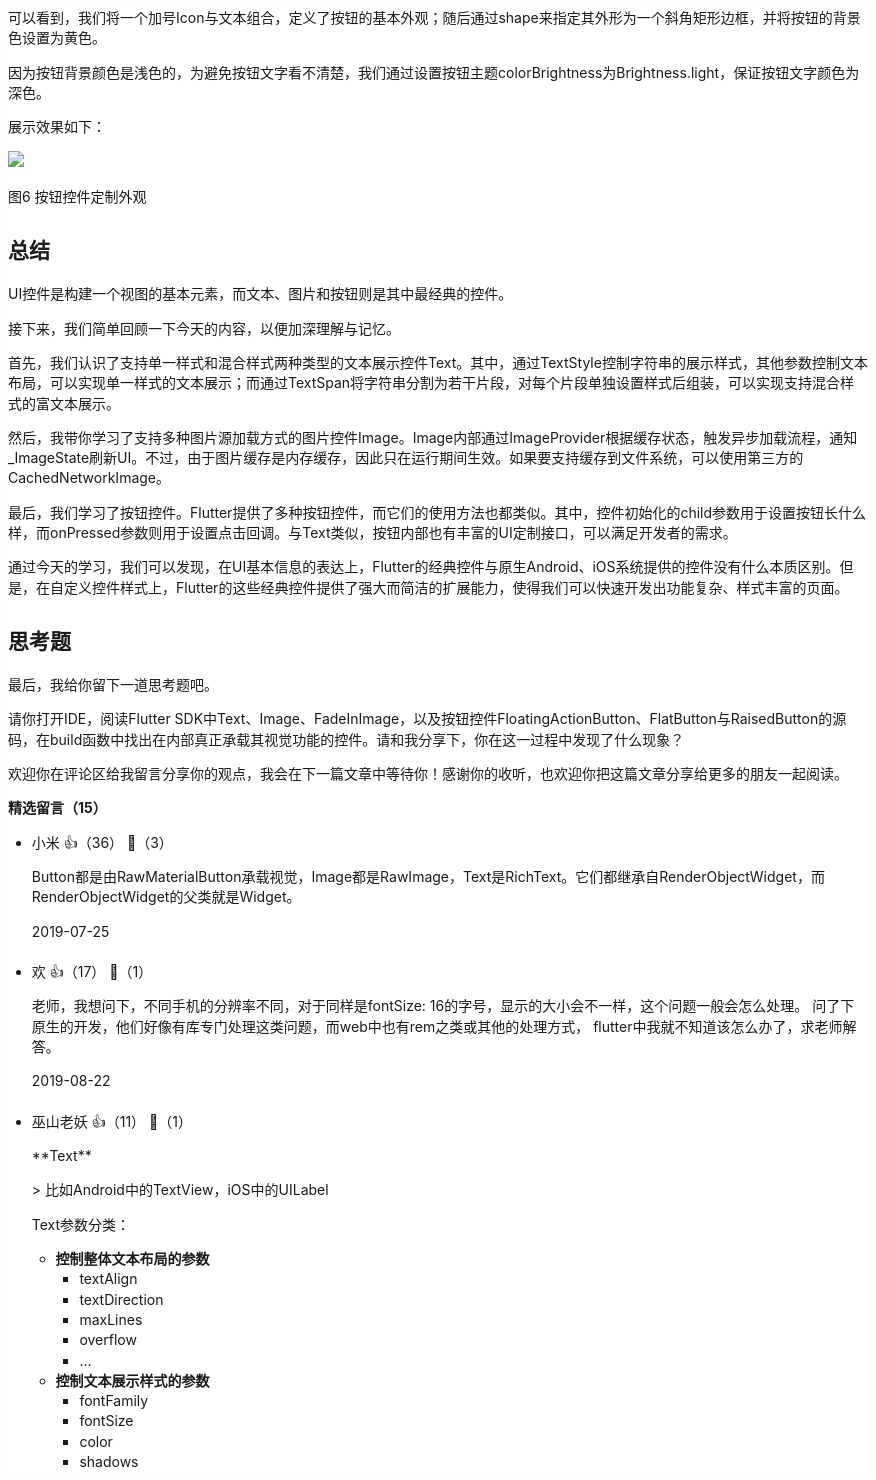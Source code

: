 可以看到，我们将一个加号Icon与文本组合，定义了按钮的基本外观；随后通过shape来指定其外形为一个斜角矩形边框，并将按钮的背景色设置为黄色。

因为按钮背景颜色是浅色的，为避免按钮文字看不清楚，我们通过设置按钮主题colorBrightness为Brightness.light，保证按钮文字颜色为深色。

展示效果如下：

![](https://static001.geekbang.org/resource/image/9a/04/9ad900d3aaa384237aea4fc3205ca404.png?wh=199%2A90)

图6 按钮控件定制外观

## 总结

UI控件是构建一个视图的基本元素，而文本、图片和按钮则是其中最经典的控件。

接下来，我们简单回顾一下今天的内容，以便加深理解与记忆。

首先，我们认识了支持单一样式和混合样式两种类型的文本展示控件Text。其中，通过TextStyle控制字符串的展示样式，其他参数控制文本布局，可以实现单一样式的文本展示；而通过TextSpan将字符串分割为若干片段，对每个片段单独设置样式后组装，可以实现支持混合样式的富文本展示。

然后，我带你学习了支持多种图片源加载方式的图片控件Image。Image内部通过ImageProvider根据缓存状态，触发异步加载流程，通知\_ImageState刷新UI。不过，由于图片缓存是内存缓存，因此只在运行期间生效。如果要支持缓存到文件系统，可以使用第三方的CachedNetworkImage。

最后，我们学习了按钮控件。Flutter提供了多种按钮控件，而它们的使用方法也都类似。其中，控件初始化的child参数用于设置按钮长什么样，而onPressed参数则用于设置点击回调。与Text类似，按钮内部也有丰富的UI定制接口，可以满足开发者的需求。

通过今天的学习，我们可以发现，在UI基本信息的表达上，Flutter的经典控件与原生Android、iOS系统提供的控件没有什么本质区别。但是，在自定义控件样式上，Flutter的这些经典控件提供了强大而简洁的扩展能力，使得我们可以快速开发出功能复杂、样式丰富的页面。

## 思考题

最后，我给你留下一道思考题吧。

请你打开IDE，阅读Flutter SDK中Text、Image、FadeInImage，以及按钮控件FloatingActionButton、FlatButton与RaisedButton的源码，在build函数中找出在内部真正承载其视觉功能的控件。请和我分享下，你在这一过程中发现了什么现象？

欢迎你在评论区给我留言分享你的观点，我会在下一篇文章中等待你！感谢你的收听，也欢迎你把这篇文章分享给更多的朋友一起阅读。
<div><strong>精选留言（15）</strong></div><ul>
<li><span>小米</span> 👍（36） 💬（3）<p>Button都是由RawMaterialButton承载视觉，Image都是RawImage，Text是RichText。它们都继承自RenderObjectWidget，而RenderObjectWidget的父类就是Widget。</p>2019-07-25</li><br/><li><span>欢</span> 👍（17） 💬（1）<p>老师，我想问下，不同手机的分辨率不同，对于同样是fontSize: 16的字号，显示的大小会不一样，这个问题一般会怎么处理。 问了下原生的开发，他们好像有库专门处理这类问题，而web中也有rem之类或其他的处理方式， flutter中我就不知道该怎么办了，求老师解答。 </p>2019-08-22</li><br/><li><span>巫山老妖</span> 👍（11） 💬（1）<p>**Text**

&gt; 比如Android中的TextView，iOS中的UILabel

Text参数分类：

- **控制整体文本布局的参数**
	- textAlign
	- textDirection
	- maxLines
	- overflow
	- ...
- **控制文本展示样式的参数**
	- fontFamily
	- fontSize
	- color
	- shadows
